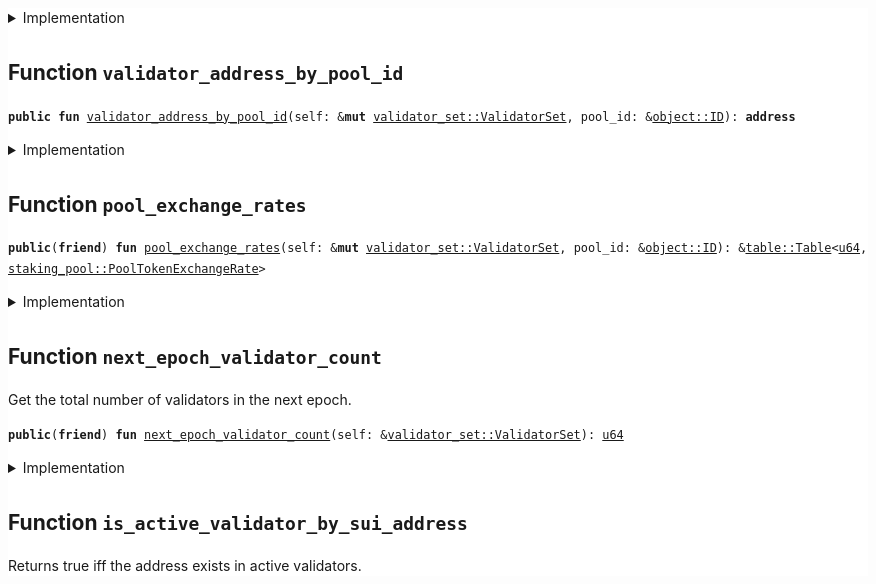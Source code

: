 

<details><summary>Implementation</summary></details>

<a name="0x3_validator_set_validator_address_by_pool_id"></a>

## Function `validator_address_by_pool_id`



<pre><code><b>public</b> <b>fun</b> <a href="validator_set.md#0x3_validator_set_validator_address_by_pool_id">validator_address_by_pool_id</a>(self: &<b>mut</b> <a href="validator_set.md#0x3_validator_set_ValidatorSet">validator_set::ValidatorSet</a>, pool_id: &<a href="../sui-framework/object.md#0x2_object_ID">object::ID</a>): <b>address</b>
</code></pre>



<details><summary>Implementation</summary></details>

<a name="0x3_validator_set_pool_exchange_rates"></a>

## Function `pool_exchange_rates`



<pre><code><b>public</b>(<b>friend</b>) <b>fun</b> <a href="validator_set.md#0x3_validator_set_pool_exchange_rates">pool_exchange_rates</a>(self: &<b>mut</b> <a href="validator_set.md#0x3_validator_set_ValidatorSet">validator_set::ValidatorSet</a>, pool_id: &<a href="../sui-framework/object.md#0x2_object_ID">object::ID</a>): &<a href="../sui-framework/table.md#0x2_table_Table">table::Table</a>&lt;<a href="../move-stdlib/u64.md#0x1_u64">u64</a>, <a href="staking_pool.md#0x3_staking_pool_PoolTokenExchangeRate">staking_pool::PoolTokenExchangeRate</a>&gt;
</code></pre>



<details><summary>Implementation</summary></details>

<a name="0x3_validator_set_next_epoch_validator_count"></a>

## Function `next_epoch_validator_count`

Get the total number of validators in the next epoch.


<pre><code><b>public</b>(<b>friend</b>) <b>fun</b> <a href="validator_set.md#0x3_validator_set_next_epoch_validator_count">next_epoch_validator_count</a>(self: &<a href="validator_set.md#0x3_validator_set_ValidatorSet">validator_set::ValidatorSet</a>): <a href="../move-stdlib/u64.md#0x1_u64">u64</a>
</code></pre>



<details><summary>Implementation</summary></details>

<a name="0x3_validator_set_is_active_validator_by_sui_address"></a>

## Function `is_active_validator_by_sui_address`

Returns true iff the address exists in active validators.
